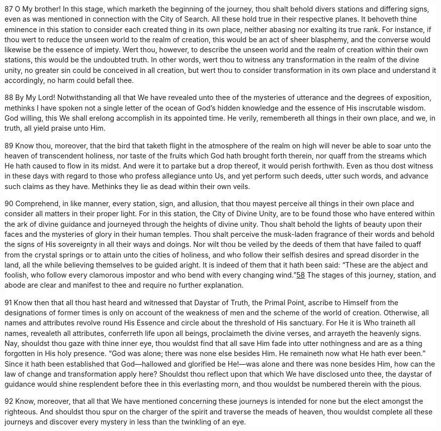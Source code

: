 87 O My brother! In this stage, which marketh the beginning of the journey, thou shalt behold divers stations and differing signs, even as was mentioned in connection with the City of Search. All these hold true in their respective planes. It behoveth thine eminence in this station to consider each created thing in its own place, neither abasing nor exalting its true rank. For instance, if thou wert to reduce the unseen world to the realm of creation, this would be an act of sheer blasphemy, and the converse would likewise be the essence of impiety. Wert thou, however, to describe the unseen world and the realm of creation within their own stations, this would be the undoubted truth. In other words, wert thou to witness any transformation in the realm of the divine unity, no greater sin could be conceived in all creation, but wert thou to consider transformation in its own place and understand it accordingly, no harm could befall thee.

88 By My Lord! Notwithstanding all that We have revealed unto thee of the mysteries of utterance and the degrees of exposition, methinks I have spoken not a single letter of the ocean of God’s hidden knowledge and the essence of His inscrutable wisdom. God willing, this We shall erelong accomplish in its appointed time. He verily, remembereth all things in their own place, and we, in truth, all yield praise unto Him.

89 Know thou, moreover, that the bird that taketh flight in the atmosphere of the realm on high will never be able to soar unto the heaven of transcendent holiness, nor taste of the fruits which God hath brought forth therein, nor quaff from the streams which He hath caused to flow in its midst. And were it to partake but a drop thereof, it would perish forthwith. Even as thou dost witness in these days with regard to those who profess allegiance unto Us, and yet perform such deeds, utter such words, and advance such claims as they have. Methinks they lie as dead within their own veils.

90 Comprehend, in like manner, every station, sign, and allusion, that thou mayest perceive all things in their own place and consider all matters in their proper light. For in this station, the City of Divine Unity, are to be found those who have entered within the ark of divine guidance and journeyed through the heights of divine unity. Thou shalt behold the lights of beauty upon their faces and the mysteries of glory in their human temples. Thou shalt perceive the musk-laden fragrance of their words and behold the signs of His sovereignty in all their ways and doings. Nor wilt thou be veiled by the deeds of them that have failed to quaff from the crystal springs or to attain unto the cities of holiness, and who follow their selfish desires and spread disorder in the land, all the while believing themselves to be guided aright. It is indeed of them that it hath been said: “These are the abject and foolish, who follow every clamorous impostor and who bend with every changing wind.”[58](http://www.gutenberg.org/files/16939/16939-h/16939-h.html#note_58) The stages of this journey, station, and abode are clear and manifest to thee and require no further explanation.

91 Know then that all thou hast heard and witnessed that Daystar of Truth, the Primal Point, ascribe to Himself from the designations of former times is only on account of the weakness of men and the scheme of the world of creation. Otherwise, all names and attributes revolve round His Essence and circle about the threshold of His sanctuary. For He it is Who traineth all names, revealeth all attributes, conferreth life upon all beings, proclaimeth the divine verses, and arrayeth the heavenly signs. Nay, shouldst thou gaze with thine inner eye, thou wouldst find that all save Him fade into utter nothingness and are as a thing forgotten in His holy presence. “God was alone; there was none else besides Him. He remaineth now what He hath ever been.” Since it hath been established that God—hallowed and glorified be He!—was alone and there was none besides Him, how can the law of change and transformation apply here? Shouldst thou reflect upon that which We have disclosed unto thee, the daystar of guidance would shine resplendent before thee in this everlasting morn, and thou wouldst be numbered therein with the pious.

92 Know, moreover, that all that We have mentioned concerning these journeys is intended for none but the elect amongst the righteous. And shouldst thou spur on the charger of the spirit and traverse the meads of heaven, thou wouldst complete all these journeys and discover every mystery in less than the twinkling of an eye.
